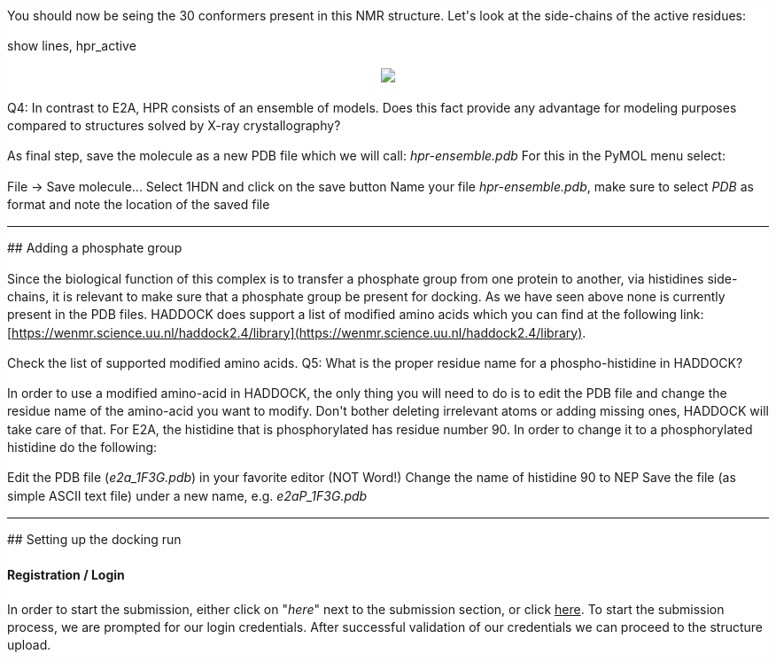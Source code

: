 You should now be seing the 30 conformers present in this NMR structure. Let's look at the side-chains of the active residues:

<a class="prompt prompt-pymol">
show lines, hpr_active<br>
</a>

<figure align="center">
<img src="/education/HADDOCK24/HADDOCK24-protein-protein-basic/hpr-ensemble.png">
</figure>

<a class="prompt prompt-question">Q4: In contrast to E2A, HPR consists of an ensemble of models. Does this fact provide any advantage for modeling purposes compared to structures solved by X-ray crystallography?</a>

As final step, save the molecule as a new PDB file which we will call: *hpr-ensemble.pdb*
For this in the PyMOL menu select:

<a class="prompt prompt-info">File -> Save molecule...</a>
<a class="prompt prompt-info">Select 1HDN and click on the save button</a>
<a class="prompt prompt-info">Name your file *hpr-ensemble.pdb*, make sure to select *PDB* as format and note the location of the saved file</a>

<hr>
## Adding a phosphate group

Since the biological function of this complex is to transfer a phosphate group from one protein to another, via histidines side-chains, it is relevant to make sure that a phosphate group be present for docking. As we have seen above none is currently present in the PDB files. HADDOCK does support a list of modified amino acids which you can find at the following link: [https://wenmr.science.uu.nl/haddock2.4/library](https://wenmr.science.uu.nl/haddock2.4/library).

<a class="prompt prompt-info">Check the list of supported modified amino acids.</a>
<a class="prompt prompt-question">Q5: What is the proper residue name for a phospho-histidine in HADDOCK?</a>

In order to use a modified amino-acid in HADDOCK, the only thing you will need to do is to edit the PDB file and change the residue name of the amino-acid you want to modify. Don't bother deleting irrelevant atoms or adding missing ones, HADDOCK will take care of that. For E2A, the histidine that is phosphorylated has residue number 90. In order to change it to a phosphorylated histidine do the following:

<a class="prompt prompt-info">Edit the PDB file (*e2a_1F3G.pdb*) in your favorite editor (NOT Word!)</a>
<a class="prompt prompt-info">Change the name of histidine 90 to NEP </a>
<a class="prompt prompt-info">Save the file (as simple ASCII text file) under a new name, e.g. *e2aP_1F3G.pdb*</a>

<hr>
## Setting up the docking run

#### Registration / Login

In order to start the submission, either click on "*here*" next to the submission section, or click [here](https://bianca.science.uu.nl/auth/register/). To start the submission process, we are prompted for our login credentials. After successful validation of our credentials we can proceed to the structure upload.
